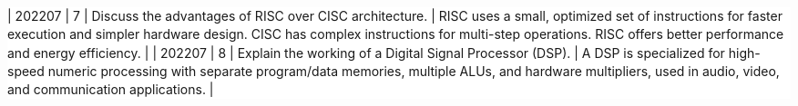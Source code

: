 | 202207  | 7           | Discuss the advantages of RISC over CISC architecture.                                | RISC uses a small, optimized set of instructions for faster execution and simpler hardware design. CISC has complex instructions for multi-step operations. RISC offers better performance and energy efficiency. |
| 202207  | 8           | Explain the working of a Digital Signal Processor (DSP).                              | A DSP is specialized for high-speed numeric processing with separate program/data memories, multiple ALUs, and hardware multipliers, used in audio, video, and communication applications. |
